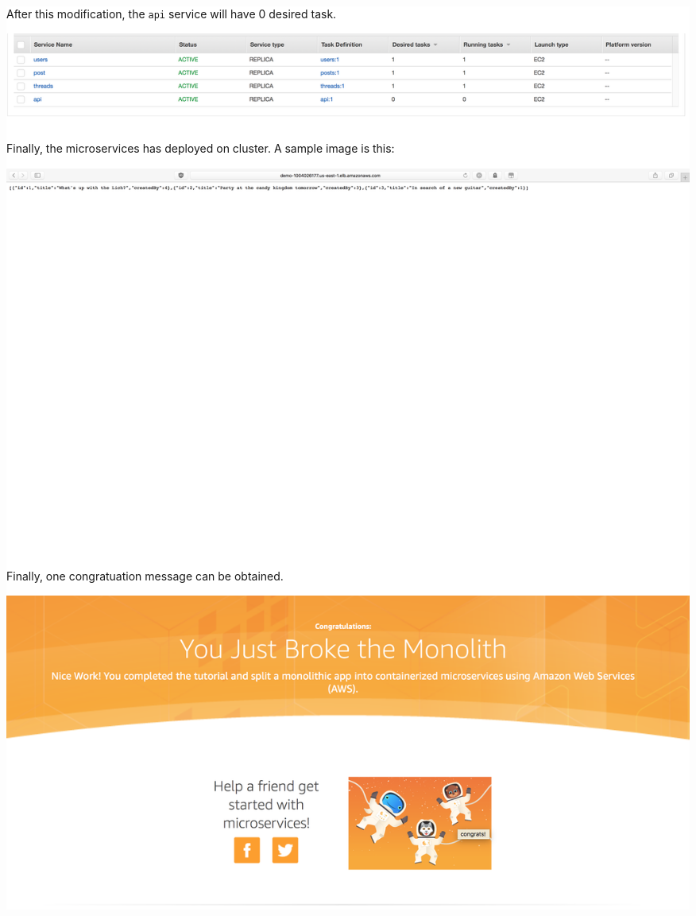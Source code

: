 

After this modification, the `api` service will have 0 desired task.

![](./Resource/closeapi.png)

Finally, the microservices has deployed on cluster. A sample image is this:

![](./Resource/Sample.png)

Finally, one congratuation message can be obtained. 

![](./Resource/Final.png)
